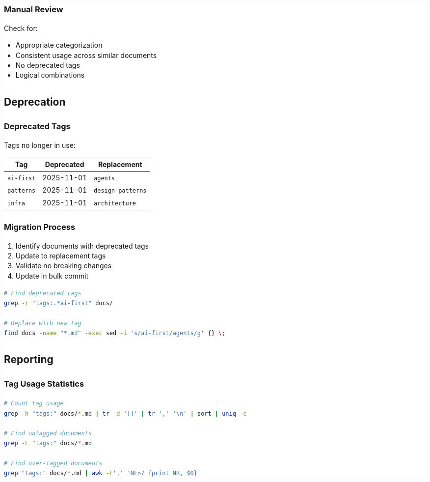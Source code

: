 ### Manual Review

Check for:
- Appropriate categorization
- Consistent usage across similar documents
- No deprecated tags
- Logical combinations

## Deprecation

### Deprecated Tags

Tags no longer in use:

| Tag | Deprecated | Replacement |
|-----|------------|-------------|
| `ai-first` | 2025-11-01 | `agents` |
| `patterns` | 2025-11-01 | `design-patterns` |
| `infra` | 2025-11-01 | `architecture` |

### Migration Process

1. Identify documents with deprecated tags
2. Update to replacement tags
3. Validate no breaking changes
4. Update in bulk commit

```bash
# Find deprecated tags
grep -r "tags:.*ai-first" docs/

# Replace with new tag
find docs -name "*.md" -exec sed -i 's/ai-first/agents/g' {} \;
```

## Reporting

### Tag Usage Statistics

```bash
# Count tag usage
grep -h "tags:" docs/*.md | tr -d '[]' | tr ',' '\n' | sort | uniq -c

# Find untagged documents
grep -L "tags:" docs/*.md

# Find over-tagged documents
grep "tags:" docs/*.md | awk -F',' 'NF>7 {print NR, $0}'
```
